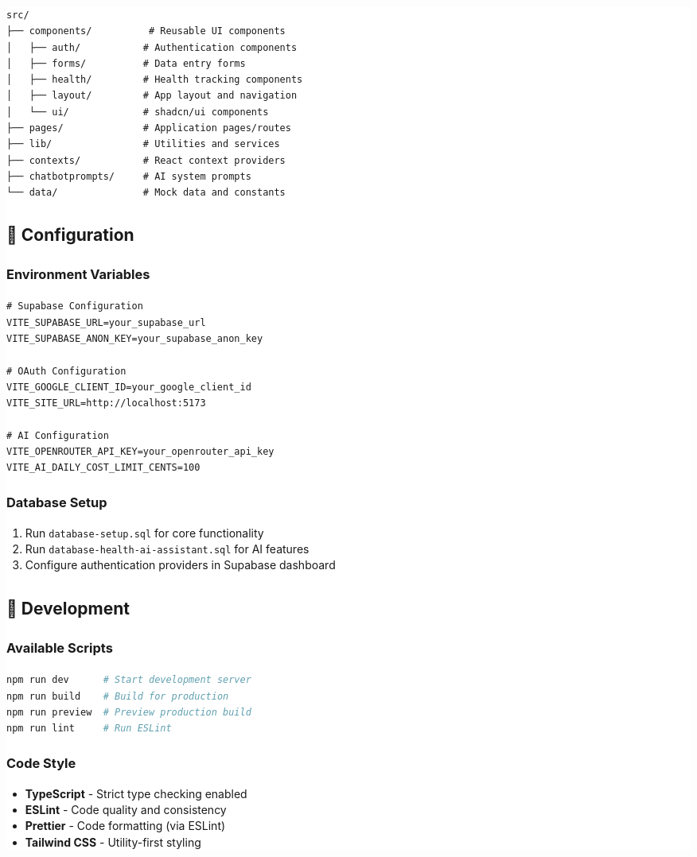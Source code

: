 ```
src/
├── components/          # Reusable UI components
│   ├── auth/           # Authentication components
│   ├── forms/          # Data entry forms
│   ├── health/         # Health tracking components
│   ├── layout/         # App layout and navigation
│   └── ui/             # shadcn/ui components
├── pages/              # Application pages/routes
├── lib/                # Utilities and services
├── contexts/           # React context providers
├── chatbotprompts/     # AI system prompts
└── data/               # Mock data and constants
```

## 🔧 Configuration

### Environment Variables
```env
# Supabase Configuration
VITE_SUPABASE_URL=your_supabase_url
VITE_SUPABASE_ANON_KEY=your_supabase_anon_key

# OAuth Configuration
VITE_GOOGLE_CLIENT_ID=your_google_client_id
VITE_SITE_URL=http://localhost:5173

# AI Configuration
VITE_OPENROUTER_API_KEY=your_openrouter_api_key
VITE_AI_DAILY_COST_LIMIT_CENTS=100
```

### Database Setup
1. Run `database-setup.sql` for core functionality
2. Run `database-health-ai-assistant.sql` for AI features
3. Configure authentication providers in Supabase dashboard

## 🧪 Development

### Available Scripts
```bash
npm run dev      # Start development server
npm run build    # Build for production
npm run preview  # Preview production build
npm run lint     # Run ESLint
```

### Code Style
- **TypeScript** - Strict type checking enabled
- **ESLint** - Code quality and consistency
- **Prettier** - Code formatting (via ESLint)
- **Tailwind CSS** - Utility-first styling
